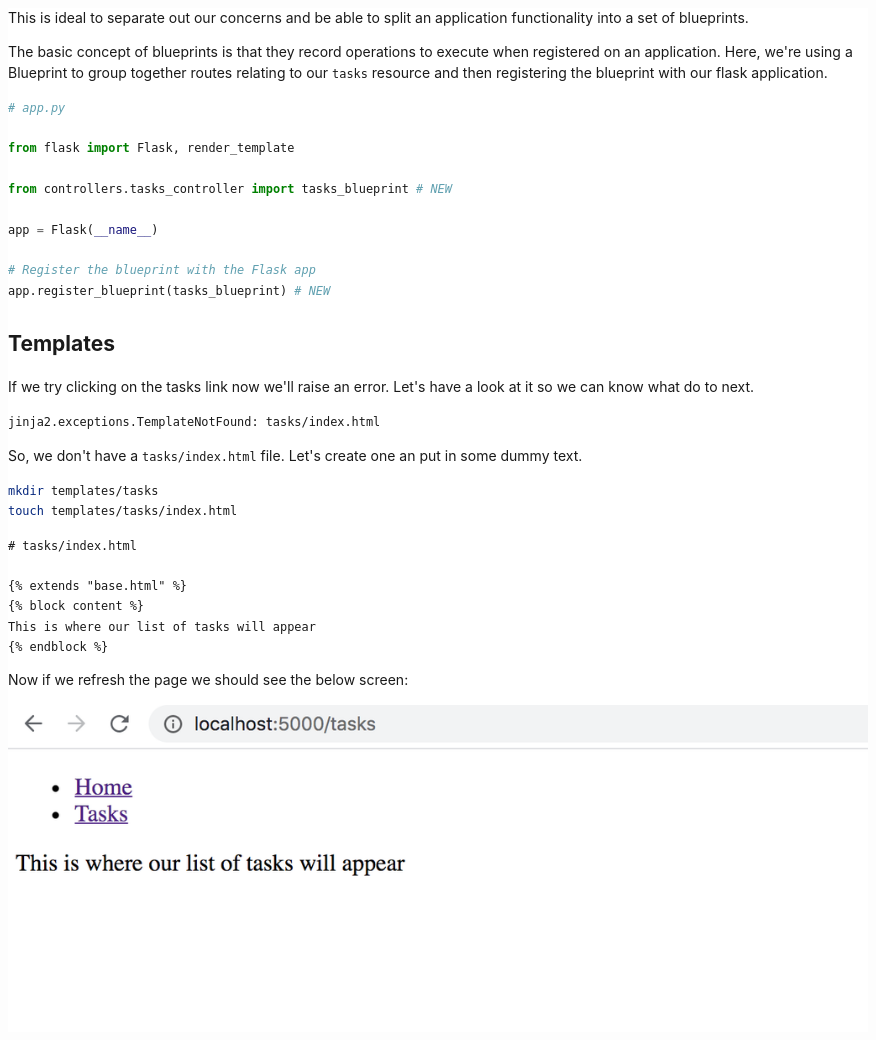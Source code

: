 This is ideal to separate out our concerns and be able to split an application functionality into a set of blueprints.

The basic concept of blueprints is that they record operations to execute when registered on an application. Here, we're using a Blueprint to group together routes relating to our `tasks` resource and then registering the blueprint with our flask application.


```python
# app.py

from flask import Flask, render_template

from controllers.tasks_controller import tasks_blueprint # NEW

app = Flask(__name__)

# Register the blueprint with the Flask app
app.register_blueprint(tasks_blueprint) # NEW

```

## Templates

If we try clicking on the tasks link now we'll raise an error. Let's have a look at it so we can know what do to next.

```
jinja2.exceptions.TemplateNotFound: tasks/index.html
```

So, we don't have a `tasks/index.html` file. Let's create one an put in some dummy text.

```bash
mkdir templates/tasks
touch templates/tasks/index.html
```

```html
# tasks/index.html

{% extends "base.html" %}
{% block content %}
This is where our list of tasks will appear
{% endblock %}
```
Now if we refresh the page we should see the below screen: 

![Task list](imgs/screenshot_2.png)
